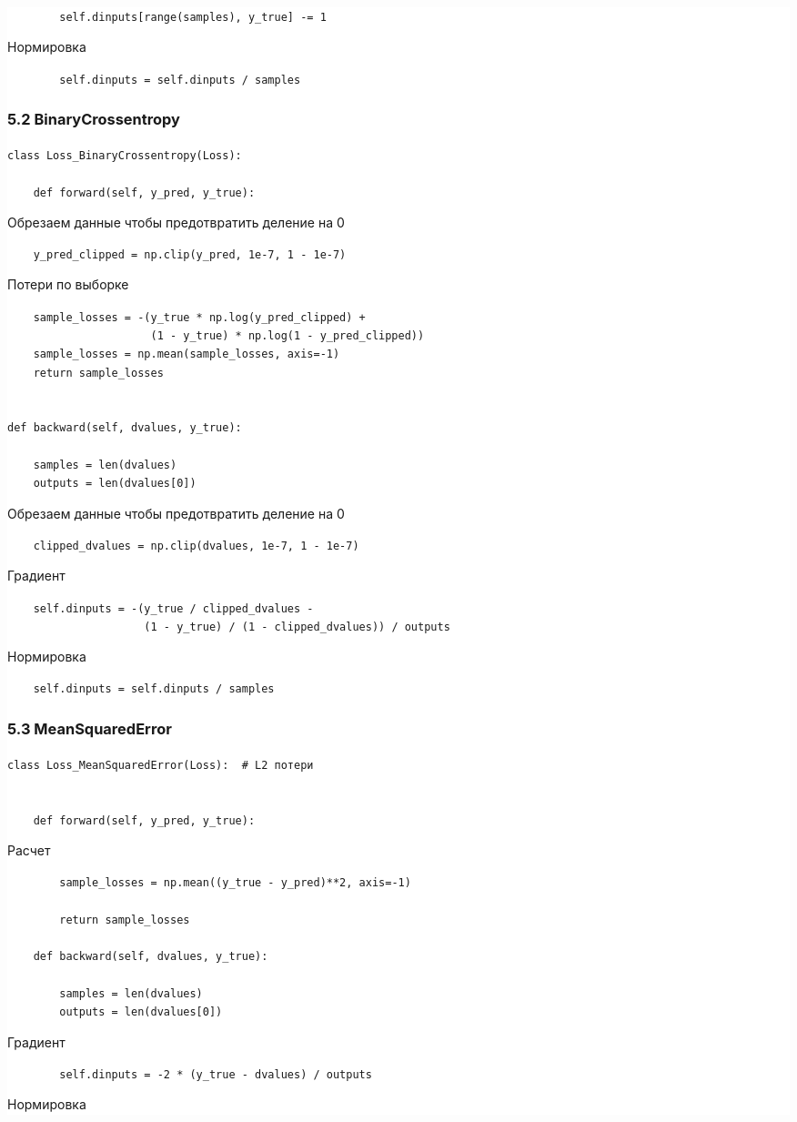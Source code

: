             self.dinputs[range(samples), y_true] -= 1
Нормировка

            self.dinputs = self.dinputs / samples

### 5.2 BinaryCrossentropy

    class Loss_BinaryCrossentropy(Loss):
    
        def forward(self, y_pred, y_true):

Обрезаем данные чтобы предотвратить деление на 0

        y_pred_clipped = np.clip(y_pred, 1e-7, 1 - 1e-7)

Потери по выборке

        sample_losses = -(y_true * np.log(y_pred_clipped) +
                          (1 - y_true) * np.log(1 - y_pred_clipped))
        sample_losses = np.mean(sample_losses, axis=-1)
        return sample_losses


    def backward(self, dvalues, y_true):

        samples = len(dvalues)
        outputs = len(dvalues[0])

Обрезаем данные чтобы предотвратить деление на 0

        clipped_dvalues = np.clip(dvalues, 1e-7, 1 - 1e-7)

Градиент

        self.dinputs = -(y_true / clipped_dvalues -
                         (1 - y_true) / (1 - clipped_dvalues)) / outputs
Нормировка

        self.dinputs = self.dinputs / samples

### 5.3 MeanSquaredError
    class Loss_MeanSquaredError(Loss):  # L2 потери
    
    
        def forward(self, y_pred, y_true):

Расчет

            sample_losses = np.mean((y_true - y_pred)**2, axis=-1)
    
            return sample_losses
    
        def backward(self, dvalues, y_true):
    
            samples = len(dvalues)
            outputs = len(dvalues[0])
    
Градиент

            self.dinputs = -2 * (y_true - dvalues) / outputs
Нормировка
